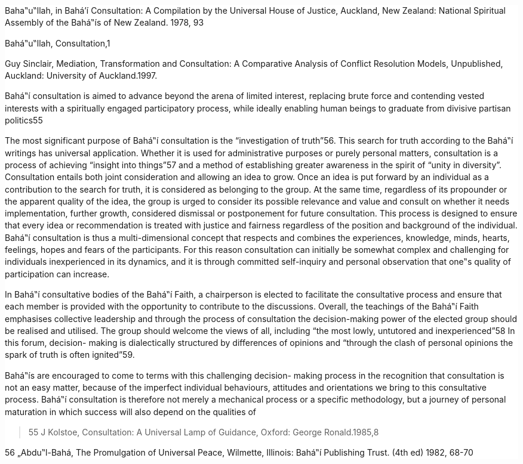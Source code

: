 Baha‟u‟llah, in Bahá’í Consultation: A Compilation by the Universal House of Justice, Auckland,
New Zealand: National Spiritual Assembly of the Bahá‟ís of New Zealand. 1978, 93

Bahá‟u‟llah, Consultation,1

Guy Sinclair, Mediation, Transformation and Consultation: A Comparative Analysis of Conflict
Resolution Models, Unpublished, Auckland: University of Auckland.1997.

Bahá‟í consultation is aimed to advance beyond the arena of limited interest,
replacing brute force and contending vested interests with a spiritually
engaged participatory process, while ideally enabling human beings to
graduate from divisive partisan politics55

The most significant purpose of Bahá‟í consultation is the “investigation of
truth”56. This search for truth according to the Bahá‟í writings has universal
application. Whether it is used for administrative purposes or purely
personal matters, consultation is a process of achieving “insight into
things”57 and a method of establishing greater awareness in the spirit of
“unity in diversity”. Consultation entails both joint consideration and
allowing an idea to grow. Once an idea is put forward by an individual as a
contribution to the search for truth, it is considered as belonging to the
group. At the same time, regardless of its propounder or the apparent
quality of the idea, the group is urged to consider its possible relevance and
value and consult on whether it needs implementation, further growth,
considered dismissal or postponement for future consultation. This process
is designed to ensure that every idea or recommendation is treated with
justice and fairness regardless of the position and background of the
individual. Bahá‟í consultation is thus a multi-dimensional concept that
respects and combines the experiences, knowledge, minds, hearts, feelings,
hopes and fears of the participants. For this reason consultation can initially
be somewhat complex and challenging for individuals inexperienced in its
dynamics, and it is through committed self-inquiry and personal observation
that one‟s quality of participation can increase.

In Bahá‟í consultative bodies of the Bahá‟í Faith, a chairperson is elected to
facilitate the consultative process and ensure that each member is provided
with the opportunity to contribute to the discussions. Overall, the teachings
of the Bahá‟í Faith emphasises collective leadership and through the process
of consultation the decision-making power of the elected group should be
realised and utilised. The group should welcome the views of all, including
“the most lowly, untutored and inexperienced”58 In this forum, decision-
making is dialectically structured by differences of opinions and “through
the clash of personal opinions the spark of truth is often ignited”59.

Bahá‟ís are encouraged to come to terms with this challenging decision-
making process in the recognition that consultation is not an easy matter,
because of the imperfect individual behaviours, attitudes and orientations
we bring to this consultative process. Bahá‟í consultation is therefore not
merely a mechanical process or a specific methodology, but a journey of
personal maturation in which success will also depend on the qualities of

> 55 J Kolstoe, Consultation: A Universal Lamp of Guidance, Oxford: George Ronald.1985,8

56 „Abdu‟l-Bahá, The Promulgation of Universal Peace, Wilmette, Illinois: Bahá‟í Publishing Trust.
(4th ed) 1982, 68-70
